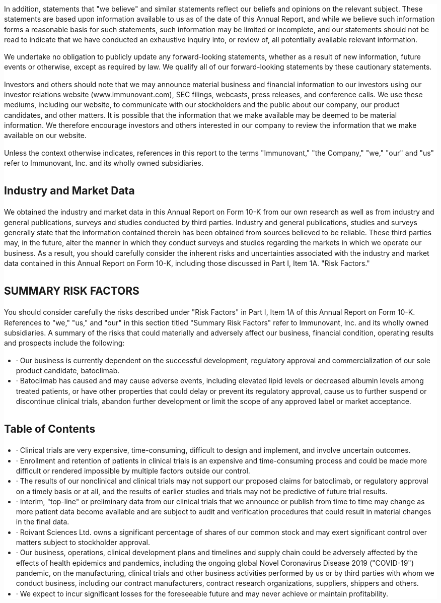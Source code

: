 <p>In addition, statements that "we believe" and similar statements reflect our beliefs and opinions on the relevant subject. These statements are based upon information available to us as of the date of this Annual Report, and while we believe such information forms a reasonable basis for such statements, such information may be limited or incomplete, and our statements should not be read to indicate that we have conducted an exhaustive inquiry into, or review of, all potentially available relevant information.</p>
<p>We undertake no obligation to publicly update any forward-looking statements, whether as a result of new information, future events or otherwise, except as required by law. We qualify all of our forward-looking statements by these cautionary statements.</p>
<p>Investors and others should note that we may announce material business and financial information to our investors using our investor relations website (www.immunovant.com), SEC filings, webcasts, press releases, and conference calls. We use these mediums, including our website, to communicate with our stockholders and the public about our company, our product candidates, and other matters. It is possible that the information that we make available may be deemed to be material information. We therefore encourage investors and others interested in our company to review the information that we make available on our website.</p>
<p>Unless the context otherwise indicates, references in this report to the terms "Immunovant," "the Company," "we," "our" and "us" refer to Immunovant, Inc. and its wholly owned subsidiaries.</p>
<h2>Industry and Market Data</h2>
<p>We obtained the industry and market data in this Annual Report on Form 10-K from our own research as well as from industry and general publications, surveys and studies conducted by third parties. Industry and general publications, studies and surveys generally state that the information contained therein has been obtained from sources believed to be reliable. These third parties may, in the future, alter the manner in which they conduct surveys and studies regarding the markets in which we operate our business. As a result, you should carefully consider the inherent risks and uncertainties associated with the industry and market data contained in this Annual Report on Form 10-K, including those discussed in Part I, Item 1A. "Risk Factors."</p>
<h2>SUMMARY RISK FACTORS</h2>
<p>You should consider carefully the risks described under "Risk Factors" in Part I, Item 1A of this Annual Report on Form 10-K. References to "we," "us," and "our" in this section titled "Summary Risk Factors" refer to Immunovant, Inc. and its wholly owned subsidiaries. A summary of the risks that could materially and adversely affect our business, financial condition, operating results and prospects include the following:</p>
<ul>
<li>· Our business is currently dependent on the successful development, regulatory approval and commercialization of our sole product candidate, batoclimab.</li>
<li>· Batoclimab has caused and may cause adverse events, including elevated lipid levels or decreased albumin levels among treated patients, or have other properties that could delay or prevent its regulatory approval, cause us to further suspend or discontinue clinical trials, abandon further development or limit the scope of any approved label or market acceptance.</li>
</ul>
<h2>Table of Contents</h2>
<ul>
<li>· Clinical trials are very expensive, time-consuming, difficult to design and implement, and involve uncertain outcomes.</li>
<li>· Enrollment and retention of patients in clinical trials is an expensive and time-consuming process and could be made more difficult or rendered impossible by multiple factors outside our control.</li>
<li>· The results of our nonclinical and clinical trials may not support our proposed claims for batoclimab, or regulatory approval on a timely basis or at all, and the results of earlier studies and trials may not be predictive of future trial results.</li>
<li>· Interim, "top-line" or preliminary data from our clinical trials that we announce or publish from time to time may change as more patient data become available and are subject to audit and verification procedures that could result in material changes in the final data.</li>
<li>· Roivant Sciences Ltd. owns a significant percentage of shares of our common stock and may exert significant control over matters subject to stockholder approval.</li>
<li>· Our business, operations, clinical development plans and timelines and supply chain could be adversely affected by the effects of health epidemics and pandemics, including the ongoing global Novel Coronavirus Disease 2019 ("COVID-19") pandemic, on the manufacturing, clinical trials and other business activities performed by us or by third parties with whom we conduct business, including our contract manufacturers, contract research organizations, suppliers, shippers and others.</li>
<li>· We expect to incur significant losses for the foreseeable future and may never achieve or maintain profitability.</li>